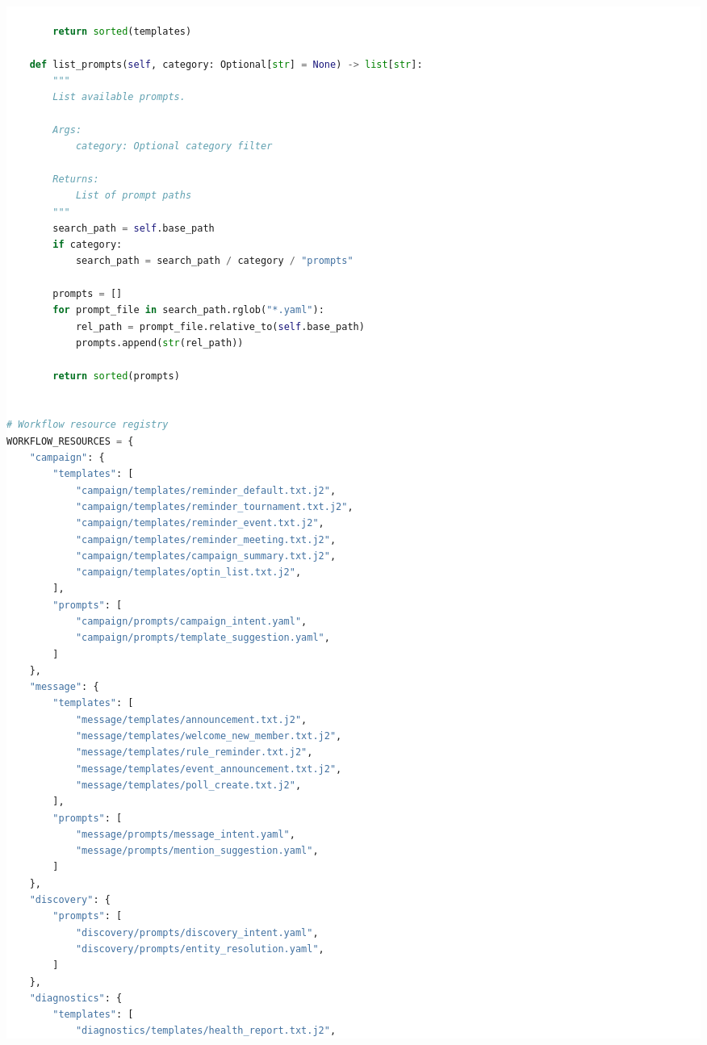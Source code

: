 ```python

        return sorted(templates)

    def list_prompts(self, category: Optional[str] = None) -> list[str]:
        """
        List available prompts.

        Args:
            category: Optional category filter

        Returns:
            List of prompt paths
        """
        search_path = self.base_path
        if category:
            search_path = search_path / category / "prompts"

        prompts = []
        for prompt_file in search_path.rglob("*.yaml"):
            rel_path = prompt_file.relative_to(self.base_path)
            prompts.append(str(rel_path))

        return sorted(prompts)


# Workflow resource registry
WORKFLOW_RESOURCES = {
    "campaign": {
        "templates": [
            "campaign/templates/reminder_default.txt.j2",
            "campaign/templates/reminder_tournament.txt.j2",
            "campaign/templates/reminder_event.txt.j2",
            "campaign/templates/reminder_meeting.txt.j2",
            "campaign/templates/campaign_summary.txt.j2",
            "campaign/templates/optin_list.txt.j2",
        ],
        "prompts": [
            "campaign/prompts/campaign_intent.yaml",
            "campaign/prompts/template_suggestion.yaml",
        ]
    },
    "message": {
        "templates": [
            "message/templates/announcement.txt.j2",
            "message/templates/welcome_new_member.txt.j2",
            "message/templates/rule_reminder.txt.j2",
            "message/templates/event_announcement.txt.j2",
            "message/templates/poll_create.txt.j2",
        ],
        "prompts": [
            "message/prompts/message_intent.yaml",
            "message/prompts/mention_suggestion.yaml",
        ]
    },
    "discovery": {
        "prompts": [
            "discovery/prompts/discovery_intent.yaml",
            "discovery/prompts/entity_resolution.yaml",
        ]
    },
    "diagnostics": {
        "templates": [
            "diagnostics/templates/health_report.txt.j2",
```
